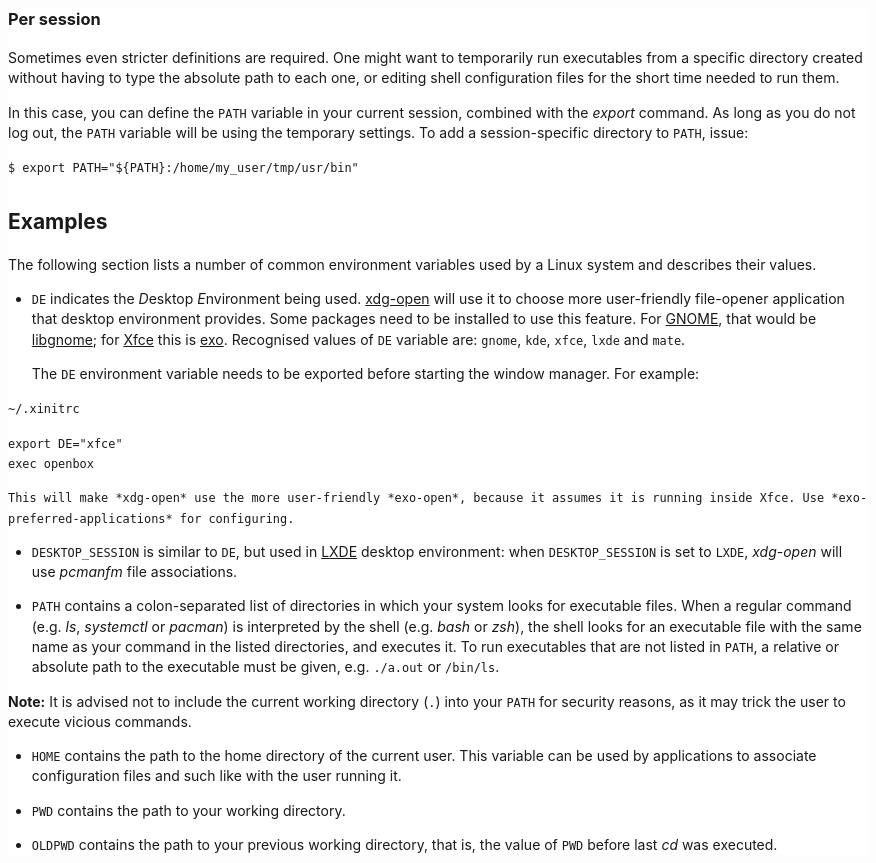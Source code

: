 ### Per session

Sometimes even stricter definitions are required. One might want to temporarily run executables from a specific directory created without having to type the absolute path to each one, or editing shell configuration files for the short time needed to run them.

In this case, you can define the `PATH` variable in your current session, combined with the *export* command. As long as you do not log out, the `PATH` variable will be using the temporary settings. To add a session-specific directory to `PATH`, issue:

```
$ export PATH="${PATH}:/home/my_user/tmp/usr/bin"

```

## Examples

The following section lists a number of common environment variables used by a Linux system and describes their values.

*   `DE` indicates the *D*esktop *E*nvironment being used. [xdg-open](/index.php/Xdg-open "Xdg-open") will use it to choose more user-friendly file-opener application that desktop environment provides. Some packages need to be installed to use this feature. For [GNOME](/index.php/GNOME "GNOME"), that would be [libgnome](https://aur.archlinux.org/packages/libgnome/); for [Xfce](/index.php/Xfce "Xfce") this is [exo](https://www.archlinux.org/packages/?name=exo). Recognised values of `DE` variable are: `gnome`, `kde`, `xfce`, `lxde` and `mate`.

	The `DE` environment variable needs to be exported before starting the window manager. For example:

 `~/.xinitrc` 
```
export DE="xfce"
exec openbox
```

	This will make *xdg-open* use the more user-friendly *exo-open*, because it assumes it is running inside Xfce. Use *exo-preferred-applications* for configuring.

*   `DESKTOP_SESSION` is similar to `DE`, but used in [LXDE](/index.php/LXDE "LXDE") desktop environment: when `DESKTOP_SESSION` is set to `LXDE`, *xdg-open* will use *pcmanfm* file associations.

*   `PATH` contains a colon-separated list of directories in which your system looks for executable files. When a regular command (e.g. *ls*, *systemctl* or *pacman*) is interpreted by the shell (e.g. *bash* or *zsh*), the shell looks for an executable file with the same name as your command in the listed directories, and executes it. To run executables that are not listed in `PATH`, a relative or absolute path to the executable must be given, e.g. `./a.out` or `/bin/ls`.

**Note:** It is advised not to include the current working directory (`.`) into your `PATH` for security reasons, as it may trick the user to execute vicious commands.

*   `HOME` contains the path to the home directory of the current user. This variable can be used by applications to associate configuration files and such like with the user running it.

*   `PWD` contains the path to your working directory.

*   `OLDPWD` contains the path to your previous working directory, that is, the value of `PWD` before last *cd* was executed.
